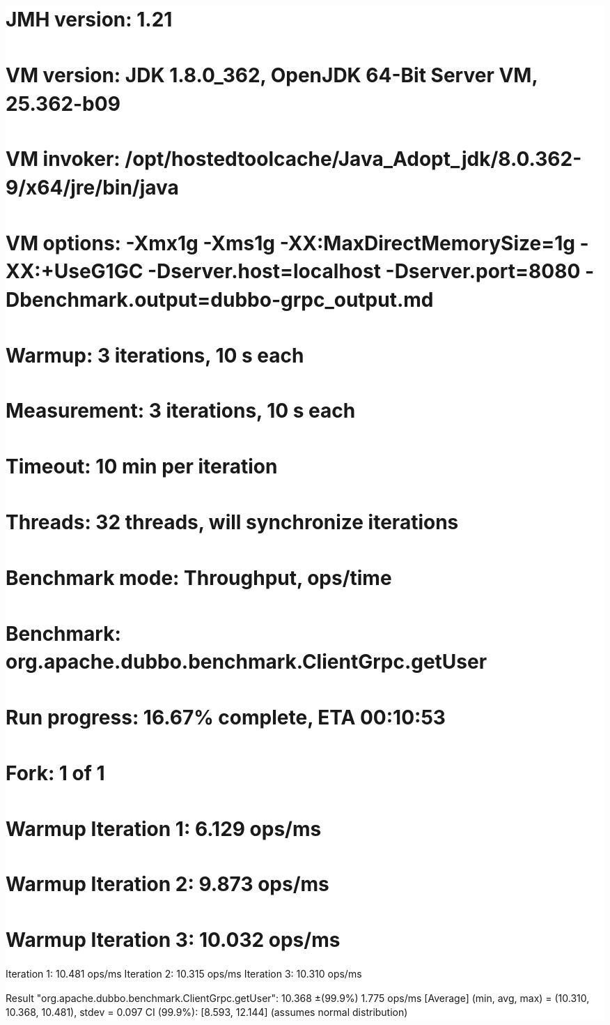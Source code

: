 
# JMH version: 1.21
# VM version: JDK 1.8.0_362, OpenJDK 64-Bit Server VM, 25.362-b09
# VM invoker: /opt/hostedtoolcache/Java_Adopt_jdk/8.0.362-9/x64/jre/bin/java
# VM options: -Xmx1g -Xms1g -XX:MaxDirectMemorySize=1g -XX:+UseG1GC -Dserver.host=localhost -Dserver.port=8080 -Dbenchmark.output=dubbo-grpc_output.md
# Warmup: 3 iterations, 10 s each
# Measurement: 3 iterations, 10 s each
# Timeout: 10 min per iteration
# Threads: 32 threads, will synchronize iterations
# Benchmark mode: Throughput, ops/time
# Benchmark: org.apache.dubbo.benchmark.ClientGrpc.getUser

# Run progress: 16.67% complete, ETA 00:10:53
# Fork: 1 of 1
# Warmup Iteration   1: 6.129 ops/ms
# Warmup Iteration   2: 9.873 ops/ms
# Warmup Iteration   3: 10.032 ops/ms
Iteration   1: 10.481 ops/ms
Iteration   2: 10.315 ops/ms
Iteration   3: 10.310 ops/ms


Result "org.apache.dubbo.benchmark.ClientGrpc.getUser":
  10.368 ±(99.9%) 1.775 ops/ms [Average]
  (min, avg, max) = (10.310, 10.368, 10.481), stdev = 0.097
  CI (99.9%): [8.593, 12.144] (assumes normal distribution)
